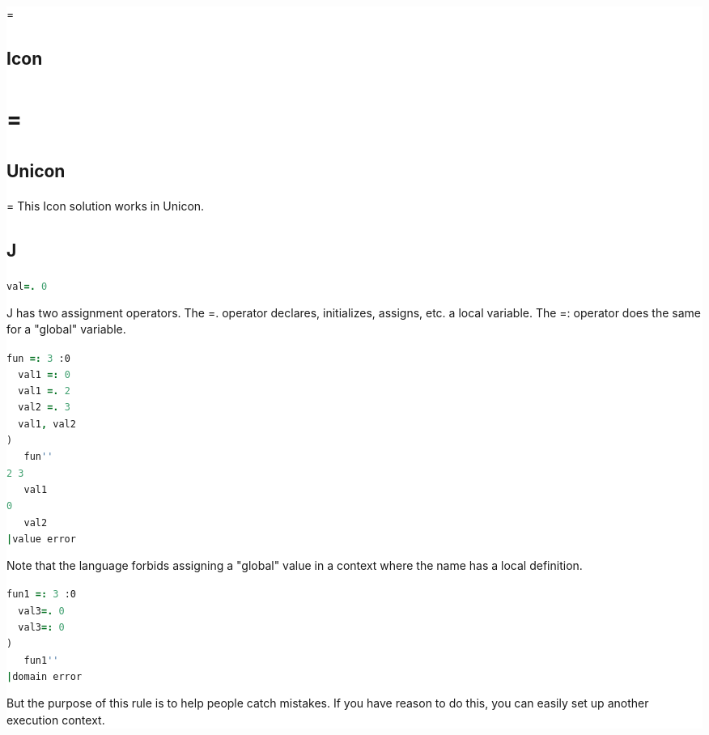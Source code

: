 
=
## Icon
=
=
## Unicon
=
This Icon solution works in Unicon.


## J



```j
val=. 0
```


J has two assignment operators.  The =. operator declares, initializes, assigns, etc. a local variable.  The =: operator does the same for a "global" variable.


```j
fun =: 3 :0
  val1 =: 0
  val1 =. 2
  val2 =. 3
  val1, val2
)
   fun''
2 3
   val1
0
   val2
|value error
```


Note that the language forbids assigning a "global" value in a context where the name has a local definition.


```j
fun1 =: 3 :0
  val3=. 0
  val3=: 0
)
   fun1''
|domain error
```


But the purpose of this rule is to help people catch mistakes.  If you have reason to do this, you can easily set up another execution context.

